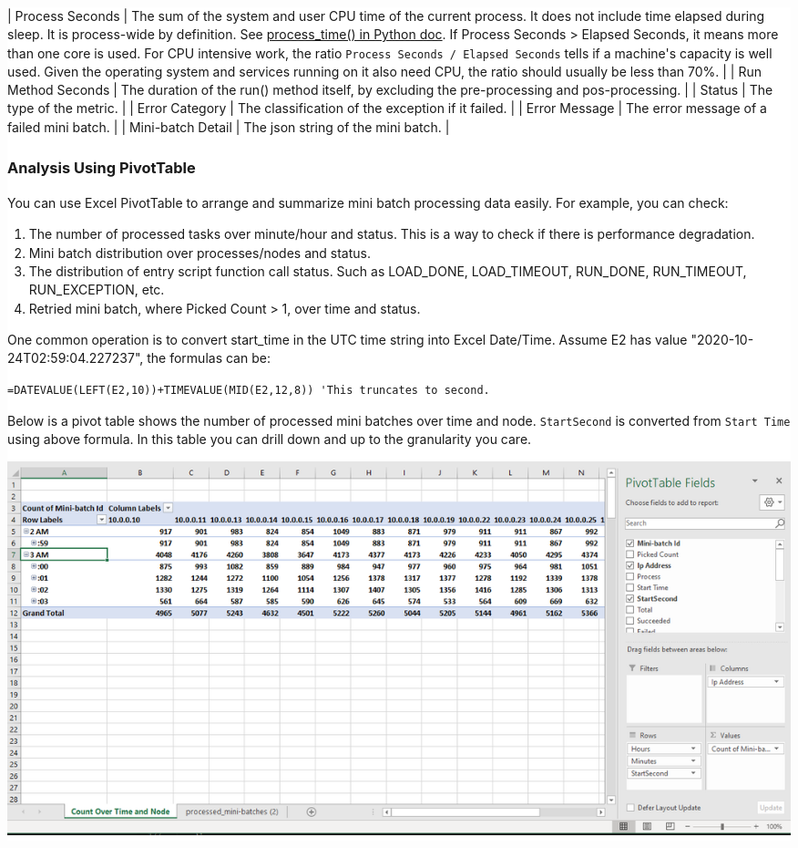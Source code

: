 | Process Seconds    | The sum of the system and user CPU time of the current process. It does not include time elapsed during sleep. It is process-wide by definition. See [process_time() in Python doc](https://docs.python.org/3/library/time.html#time.process_time). If Process Seconds > Elapsed Seconds, it means more than one core is used. For CPU intensive work, the ratio `Process Seconds / Elapsed Seconds` tells if a machine's capacity is well used. Given the operating system and services running on it also need CPU, the ratio should usually be less than 70%. |
| Run Method Seconds | The duration of the run() method itself, by excluding the pre-processing and pos-processing.                                                                                                                                                                                                                                                                                                                                                                                                                                                                     |
| Status             | The type of the metric.                                                                                                                                                                                                                                                                                                                                                                                                                                                                                                                                          |
| Error Category     | The classification of the exception if it failed.                                                                                                                                                                                                                                                                                                                                                                                                                                                                                                                |
| Error Message      | The error message of a failed mini batch.                                                                                                                                                                                                                                                                                                                                                                                                                                                                                                                        |
| Mini-batch Detail  | The json string of the mini batch.                                                                                                                                                                                                                                                                                                                                                                                                                                                                                                                               |

### Analysis Using PivotTable

You can use Excel PivotTable to arrange and summarize mini batch processing data easily. For example, you can check:
1. The number of processed tasks over minute/hour and status. This is a way to check if there is performance degradation.
1. Mini batch distribution over processes/nodes and status.
1. The distribution of entry script function call status. Such as LOAD_DONE, LOAD_TIMEOUT, RUN_DONE, RUN_TIMEOUT, RUN_EXCEPTION, etc.
1. Retried mini batch, where Picked Count > 1, over time and status.

One common operation is to convert start_time in the UTC time string into Excel Date/Time.
Assume E2 has value "2020-10-24T02:59:04.227237", the formulas can be:
```VBScript
=DATEVALUE(LEFT(E2,10))+TIMEVALUE(MID(E2,12,8)) 'This truncates to second.
```

Below is a pivot table shows the number of processed mini batches over time and node. `StartSecond` is converted from `Start Time` using above formula. In this table you can drill down and up to the granularity you care.

![Processed mini batches over time and node](media/processed-mini-batches-over-time-node.png)
